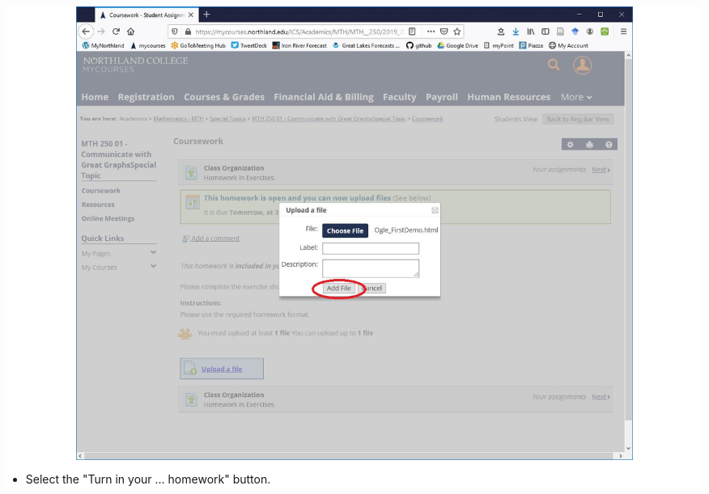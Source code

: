 <img src="../img/HW_TurnIn_6.JPG" alt="HW Submit 6" style="display: block; margin-left: auto; margin-right: auto; width: 80%;">

* Select the "Turn in your ... homework" button.
